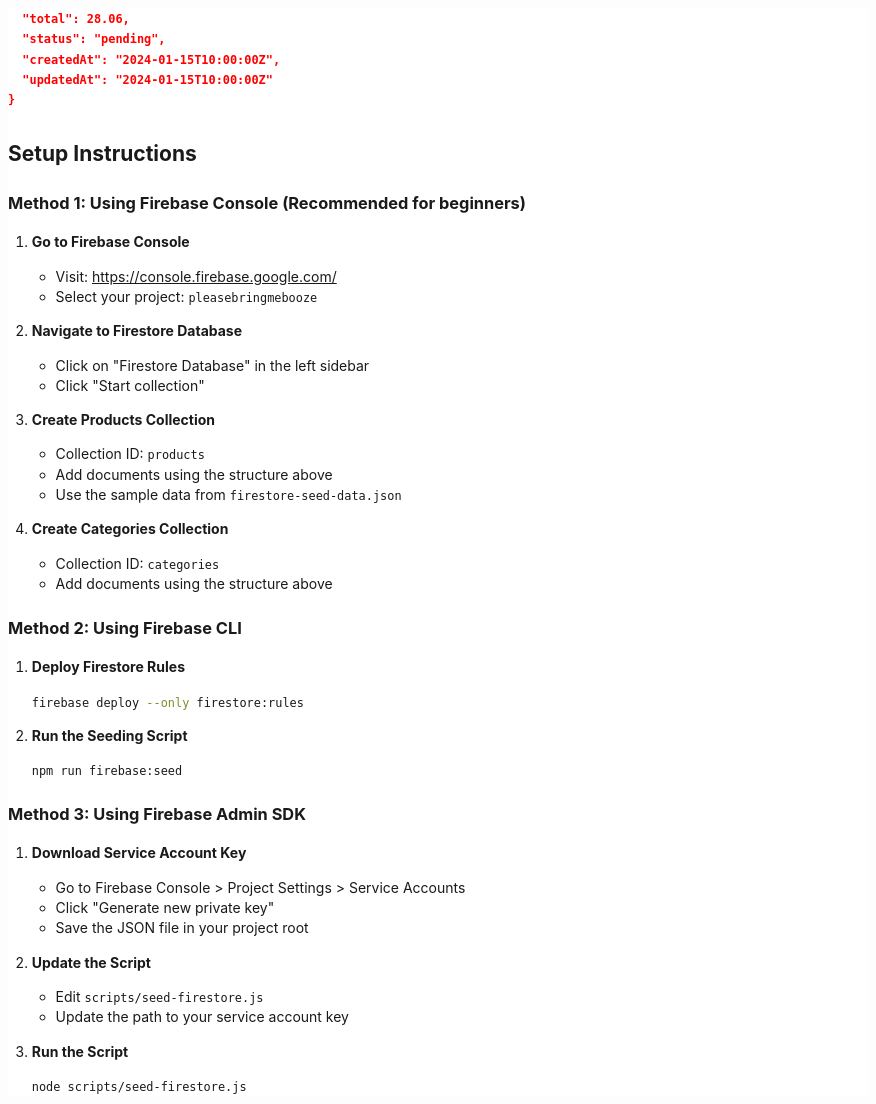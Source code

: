 ```json
  "total": 28.06,
  "status": "pending",
  "createdAt": "2024-01-15T10:00:00Z",
  "updatedAt": "2024-01-15T10:00:00Z"
}
```

## Setup Instructions

### Method 1: Using Firebase Console (Recommended for beginners)

1. **Go to Firebase Console**
   - Visit: https://console.firebase.google.com/
   - Select your project: `pleasebringmebooze`

2. **Navigate to Firestore Database**
   - Click on "Firestore Database" in the left sidebar
   - Click "Start collection"

3. **Create Products Collection**
   - Collection ID: `products`
   - Add documents using the structure above
   - Use the sample data from `firestore-seed-data.json`

4. **Create Categories Collection**
   - Collection ID: `categories`
   - Add documents using the structure above

### Method 2: Using Firebase CLI

1. **Deploy Firestore Rules**
   ```bash
   firebase deploy --only firestore:rules
   ```

2. **Run the Seeding Script**
   ```bash
   npm run firebase:seed
   ```

### Method 3: Using Firebase Admin SDK

1. **Download Service Account Key**
   - Go to Firebase Console > Project Settings > Service Accounts
   - Click "Generate new private key"
   - Save the JSON file in your project root

2. **Update the Script**
   - Edit `scripts/seed-firestore.js`
   - Update the path to your service account key

3. **Run the Script**
   ```bash
   node scripts/seed-firestore.js
   ```
